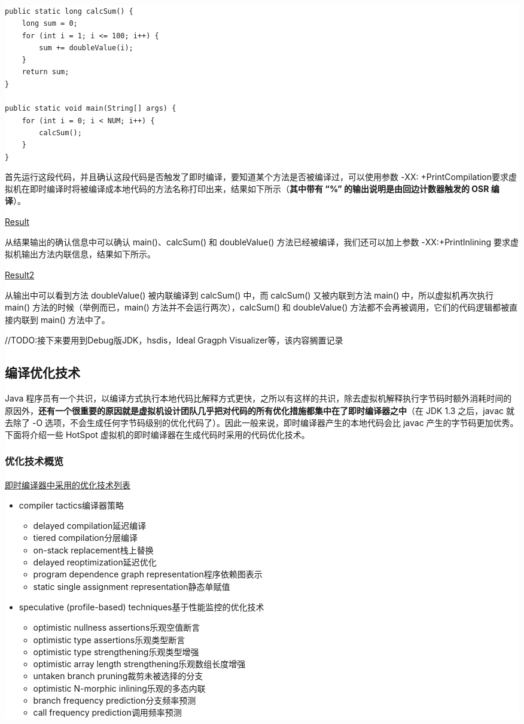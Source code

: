 	public static long calcSum() {
		long sum = 0;
		for (int i = 1; i <= 100; i++) {
			sum += doubleValue(i);
		}
		return sum;
	}
	
	public static void main(String[] args) {
		for (int i = 0; i < NUM; i++) {
			calcSum();
		}
	}

首先运行这段代码，并且确认这段代码是否触发了即时编译，要知道某个方法是否被编译过，可以使用参数 -XX: +PrintCompilation要求虚拟机在即时编译时将被编译成本地代码的方法名称打印出来，结果如下所示（**其中带有 “%” 的输出说明是由回边计数器触发的 OSR 编译**）。

[Result](result.txt)

从结果输出的确认信息中可以确认 main()、calcSum() 和 doubleValue() 方法已经被编译，我们还可以加上参数 -XX:+PrintInlining 要求虚拟机输出方法内联信息，结果如下所示。

[Result2](result2.txt)

从输出中可以看到方法 doubleValue() 被内联编译到 calcSum() 中，而 calcSum() 又被内联到方法 main() 中，所以虚拟机再次执行 main() 方法的时候（举例而已，main() 方法并不会运行两次），calcSum() 和 doubleValue() 方法都不会再被调用，它们的代码逻辑都被直接内联到 main() 方法中了。

//TODO:接下来要用到Debug版JDK，hsdis，Ideal Gragph Visualizer等，该内容搁置记录

## 编译优化技术 ##

Java 程序员有一个共识，以编译方式执行本地代码比解释方式更快，之所以有这样的共识，除去虚拟机解释执行字节码时额外消耗时间的原因外，**还有一个很重要的原因就是虚拟机设计团队几乎把对代码的所有优化措施都集中在了即时编译器之中**（在 JDK 1.3 之后，javac 就去除了 -O 选项，不会生成任何字节码级别的优化代码了）。因此一般来说，即时编译器产生的本地代码会比 javac 产生的字节码更加优秀。下面将介绍一些 HotSpot 虚拟机的即时编译器在生成代码时采用的代码优化技术。

### 优化技术概览 ###

[即时编译器中采用的优化技术列表](https://wiki.openjdk.java.net/display/hotspot/performancetacticindex)

- compiler tactics编译器策略
	- delayed compilation延迟编译
	- tiered compilation分层编译
	- on-stack replacement栈上替换
	- delayed reoptimization延迟优化
	- program dependence graph representation程序依赖图表示
	- static single assignment representation静态单赋值

- speculative (profile-based) techniques基于性能监控的优化技术
	- optimistic nullness assertions乐观空值断言
	- optimistic type assertions乐观类型断言
	- optimistic type strengthening乐观类型增强
	- optimistic array length strengthening乐观数组长度增强
	- untaken branch pruning裁剪未被选择的分支
	- optimistic N-morphic inlining乐观的多态内联
	- branch frequency prediction分支频率预测
	- call frequency prediction调用频率预测
